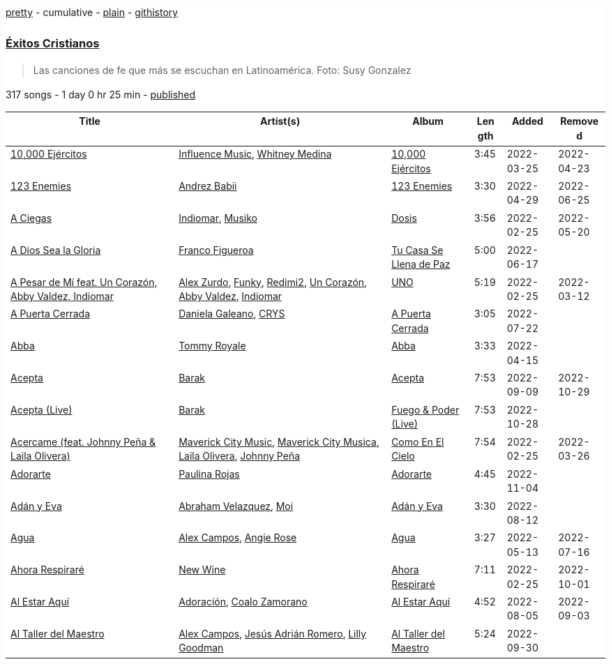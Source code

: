 [pretty](/playlists/pretty/37i9dQZF1DWUjxqgjSiQ9K.md) - cumulative - [plain](/playlists/plain/37i9dQZF1DWUjxqgjSiQ9K) - [githistory](https://github.githistory.xyz/mackorone/spotify-playlist-archive/blob/main/playlists/plain/37i9dQZF1DWUjxqgjSiQ9K)

### [Éxitos Cristianos](https://open.spotify.com/playlist/37i9dQZF1DWUjxqgjSiQ9K)

> Las canciones de fe que más se escuchan en Latinoamérica\.  Foto:  Susy Gonzalez

317 songs - 1 day 0 hr 25 min - [published](https://open.spotify.com/playlist/46xuGYmp3nbMhyLwZ3Xj5y)

| Title | Artist(s) | Album | Length | Added | Removed |
|---|---|---|---|---|---|
| [10,000 Ejércitos](https://open.spotify.com/track/0zqrejJtpYlERHPMo2qBVo) | [Influence Music](https://open.spotify.com/artist/7ory6rfLtmQet7a16o4vvC), [Whitney Medina](https://open.spotify.com/artist/2aEALllrzX6yHYGQkQ3jgZ) | [10,000 Ejércitos](https://open.spotify.com/album/4YeVvmjvJD4EWhtk71WUQJ) | 3:45 | 2022-03-25 | 2022-04-23 |
| [123 Enemies](https://open.spotify.com/track/5j29ypXI3IDDGkUppjZtu1) | [Andrez Babii](https://open.spotify.com/artist/4DROs1Ye9DiLY3X8L7xvl8) | [123 Enemies](https://open.spotify.com/album/0KJsakvLSRRxiJJ91P8qSW) | 3:30 | 2022-04-29 | 2022-06-25 |
| [A Ciegas](https://open.spotify.com/track/6yfHerzOkiXdbBmpWMNkTg) | [Indiomar](https://open.spotify.com/artist/4fdudhIT1GNNvtvM309dyM), [Musiko](https://open.spotify.com/artist/4A03xFVufDpEqOY9fQlFue) | [Dosis](https://open.spotify.com/album/13hrTUToYPH3tdDitTnSbR) | 3:56 | 2022-02-25 | 2022-05-20 |
| [A Dios Sea la Gloria](https://open.spotify.com/track/1UNIH3HEljFd6PsP8lViVD) | [Franco Figueroa](https://open.spotify.com/artist/3hFMWAFgMRV3IHZHvcKQ4V) | [Tu Casa Se Llena de Paz](https://open.spotify.com/album/5zedYQbSbBuAdGX4yj2uLQ) | 5:00 | 2022-06-17 |  |
| [A Pesar de Mí feat\. Un Corazón, Abby Valdez, Indiomar](https://open.spotify.com/track/7a5QwCpZFgOQpE6JW4F6aP) | [Alex Zurdo](https://open.spotify.com/artist/0WI8OfWCRvK4nGHmKfFQmd), [Funky](https://open.spotify.com/artist/4B4YYJ0BAYBK86yxqQV7mu), [Redimi2](https://open.spotify.com/artist/0WZOmdnCln6FK6GM9e2tGm), [Un Corazón](https://open.spotify.com/artist/4UGA0TDpRVVt2SCz8FZOMm), [Abby Valdez](https://open.spotify.com/artist/5Ilm5zQlb5LKsFpcJwR9es), [Indiomar](https://open.spotify.com/artist/4fdudhIT1GNNvtvM309dyM) | [UNO](https://open.spotify.com/album/1T9FB5R3oGSTVY4tK610IE) | 5:19 | 2022-02-25 | 2022-03-12 |
| [A Puerta Cerrada](https://open.spotify.com/track/0HzcNtVVpTB3IdrzHhfrTO) | [Daniela Galeano](https://open.spotify.com/artist/5iBuQW2ANJlj4eqhEv43Be), [CRYS](https://open.spotify.com/artist/7uZO1ri6Y9Wlv7cDoOOUDI) | [A Puerta Cerrada](https://open.spotify.com/album/42XTtNruyb9nf3KAihCEG9) | 3:05 | 2022-07-22 |  |
| [Abba](https://open.spotify.com/track/5weYrPdlyU60nNnaxebYL2) | [Tommy Royale](https://open.spotify.com/artist/0gqbW7Uf6BAWiAh5C6jlPs) | [Abba](https://open.spotify.com/album/4eZ6JwW8bnsZRnNVUV3IJ4) | 3:33 | 2022-04-15 |  |
| [Acepta](https://open.spotify.com/track/5XJIavEw1BuKXzuOVNr944) | [Barak](https://open.spotify.com/artist/2IzxJqK9NbSIdw7rQVW03P) | [Acepta](https://open.spotify.com/album/0VHRc2YBKViwWXQffw7Qpb) | 7:53 | 2022-09-09 | 2022-10-29 |
| [Acepta \(Live\)](https://open.spotify.com/track/41AA0qum08M6IFG1GcoHNz) | [Barak](https://open.spotify.com/artist/2IzxJqK9NbSIdw7rQVW03P) | [Fuego & Poder \(Live\)](https://open.spotify.com/album/745LEHgUFX9cFvF68KVgBx) | 7:53 | 2022-10-28 |  |
| [Acercame \(feat\. Johnny Peña & Laila Olivera\)](https://open.spotify.com/track/4kEF0MXh1BWR0c48T7a9RS) | [Maverick City Music](https://open.spotify.com/artist/58r1rB5t3VF5X6yXGPequV), [Maverick City Musica](https://open.spotify.com/artist/29lt2pgyQRRWbMqIeVHc9a), [Laila Olivera](https://open.spotify.com/artist/5VtJqt6InNwbrpeZ492kWX), [Johnny Peña](https://open.spotify.com/artist/02vFhaWs4QCenZimcS7FTG) | [Como En El Cielo](https://open.spotify.com/album/144N5Ys734Sm3JHLXTTnCD) | 7:54 | 2022-02-25 | 2022-03-26 |
| [Adorarte](https://open.spotify.com/track/4UjiwbR78RsS1ZKASBNKCi) | [Paulina Rojas](https://open.spotify.com/artist/54gfW1m0rJBh56fKihR53z) | [Adorarte](https://open.spotify.com/album/0ORfXwWPcTgjSOl22fIyCE) | 4:45 | 2022-11-04 |  |
| [Adán y Eva](https://open.spotify.com/track/3mB5zDZiCOexbIJ2USyNtI) | [Abraham Velazquez](https://open.spotify.com/artist/5RFxDCs8wl2GNVve5FemDu), [Moi](https://open.spotify.com/artist/7q1rPOD4uhpfuOThtTTJtm) | [Adán y Eva](https://open.spotify.com/album/15WV6ls3yG94AQiaJvKDQt) | 3:30 | 2022-08-12 |  |
| [Agua](https://open.spotify.com/track/4JwH8xZVljW6kBaCdjP7Bz) | [Alex Campos](https://open.spotify.com/artist/6slyJwua5e5GuhuP82sTHR), [Angie Rose](https://open.spotify.com/artist/2vOqb0eO8aBj2dLpxlmscX) | [Agua](https://open.spotify.com/album/51MyU1VF24TUlxfyFBGxqF) | 3:27 | 2022-05-13 | 2022-07-16 |
| [Ahora Respiraré](https://open.spotify.com/track/6C8cDCc7ZeBMsLXx7anbXI) | [New Wine](https://open.spotify.com/artist/5W9IQJnGvBYP8VOChmSpU6) | [Ahora Respiraré](https://open.spotify.com/album/0I3j6vTm6UHPI3L7XiDhWh) | 7:11 | 2022-02-25 | 2022-10-01 |
| [Al Estar Aquí](https://open.spotify.com/track/36IK0Hvtgilu4HewsuXYPH) | [Adoración](https://open.spotify.com/artist/1TUjfvBVBLetTgJLy29Iz2), [Coalo Zamorano](https://open.spotify.com/artist/1EIEV6r6Jr6BQIzwZJdf5b) | [Al Estar Aquí](https://open.spotify.com/album/4x5IRsgF4QmJ6bAKTCS2gt) | 4:52 | 2022-08-05 | 2022-09-03 |
| [Al Taller del Maestro](https://open.spotify.com/track/7Eyk7Fpn04yhOYppojynnA) | [Alex Campos](https://open.spotify.com/artist/6slyJwua5e5GuhuP82sTHR), [Jesús Adrián Romero](https://open.spotify.com/artist/29SeiO68HQHBs7pDdWOvvX), [Lilly Goodman](https://open.spotify.com/artist/6vetaGijEBK3wfhtCUWRBS) | [Al Taller del Maestro](https://open.spotify.com/album/6yI9apND1qvfAoW3I3olhF) | 5:24 | 2022-09-30 |  |